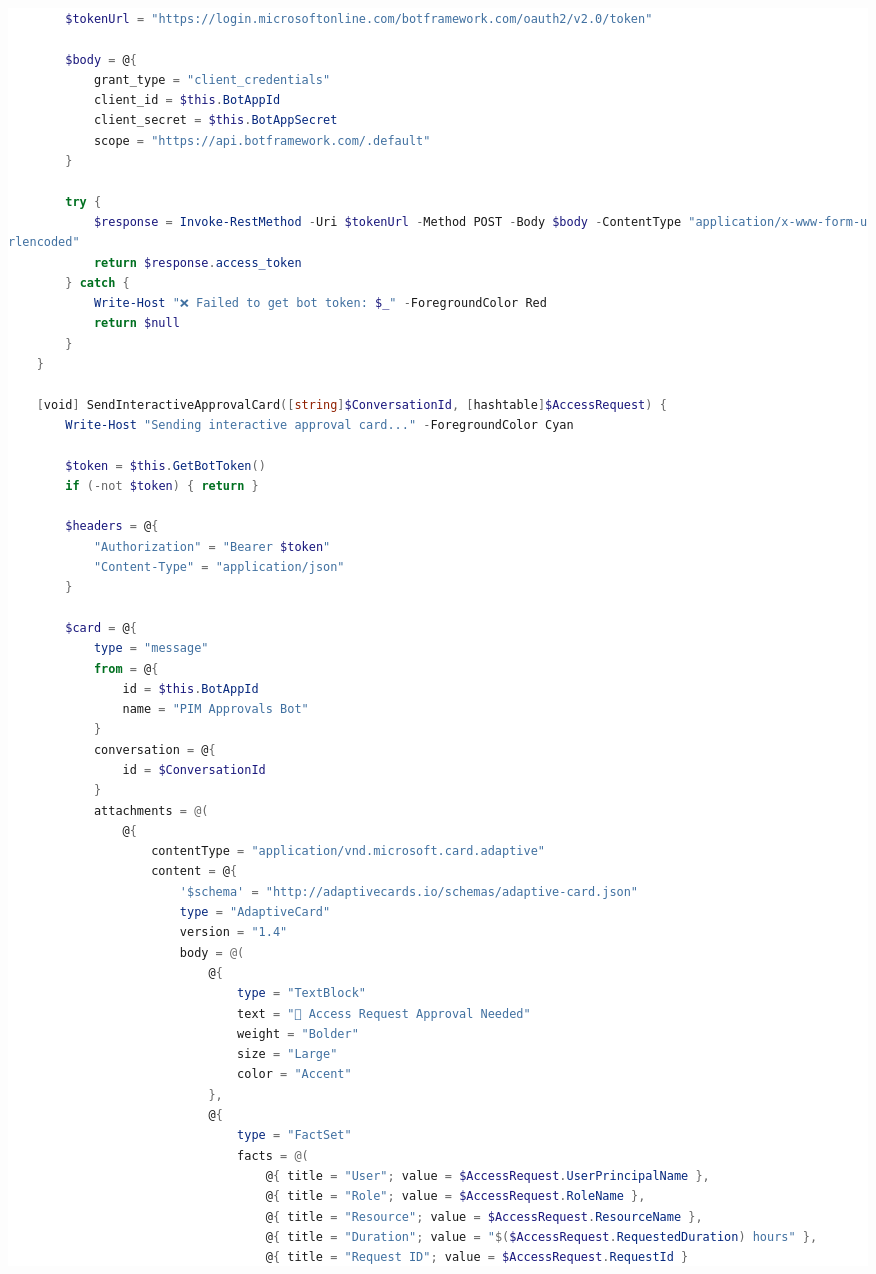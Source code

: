 ```powershell
        $tokenUrl = "https://login.microsoftonline.com/botframework.com/oauth2/v2.0/token"
        
        $body = @{
            grant_type = "client_credentials"
            client_id = $this.BotAppId
            client_secret = $this.BotAppSecret
            scope = "https://api.botframework.com/.default"
        }
        
        try {
            $response = Invoke-RestMethod -Uri $tokenUrl -Method POST -Body $body -ContentType "application/x-www-form-urlencoded"
            return $response.access_token
        } catch {
            Write-Host "❌ Failed to get bot token: $_" -ForegroundColor Red
            return $null
        }
    }

    [void] SendInteractiveApprovalCard([string]$ConversationId, [hashtable]$AccessRequest) {
        Write-Host "Sending interactive approval card..." -ForegroundColor Cyan
        
        $token = $this.GetBotToken()
        if (-not $token) { return }
        
        $headers = @{
            "Authorization" = "Bearer $token"
            "Content-Type" = "application/json"
        }
        
        $card = @{
            type = "message"
            from = @{
                id = $this.BotAppId
                name = "PIM Approvals Bot"
            }
            conversation = @{
                id = $ConversationId
            }
            attachments = @(
                @{
                    contentType = "application/vnd.microsoft.card.adaptive"
                    content = @{
                        '$schema' = "http://adaptivecards.io/schemas/adaptive-card.json"
                        type = "AdaptiveCard"
                        version = "1.4"
                        body = @(
                            @{
                                type = "TextBlock"
                                text = "🔐 Access Request Approval Needed"
                                weight = "Bolder"
                                size = "Large"
                                color = "Accent"
                            },
                            @{
                                type = "FactSet"
                                facts = @(
                                    @{ title = "User"; value = $AccessRequest.UserPrincipalName },
                                    @{ title = "Role"; value = $AccessRequest.RoleName },
                                    @{ title = "Resource"; value = $AccessRequest.ResourceName },
                                    @{ title = "Duration"; value = "$($AccessRequest.RequestedDuration) hours" },
                                    @{ title = "Request ID"; value = $AccessRequest.RequestId }
```